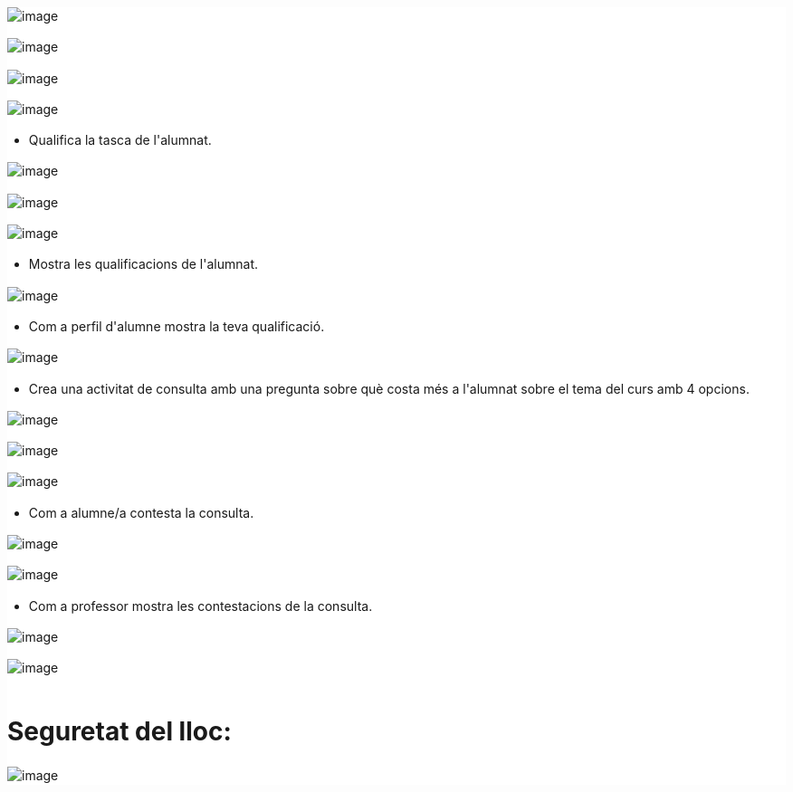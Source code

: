 ![image](https://user-images.githubusercontent.com/114162463/213488771-5b8e23b5-a194-4bb3-861f-369d9b5c80af.png)

![image](https://user-images.githubusercontent.com/114162463/213490001-6af790e3-5d9c-4c77-bd11-45d74f1d8a48.png)

![image](https://user-images.githubusercontent.com/114162463/213491110-9ea104b5-328a-4738-99df-0938247496d1.png)

![image](https://user-images.githubusercontent.com/114162463/213491175-3e4056d2-4829-4478-9a0a-5509b2af4af9.png)

- Qualifica la tasca de l'alumnat.

![image](https://user-images.githubusercontent.com/114162463/213492722-3a1931bd-d23d-4b65-88ab-4f06f7f2bc80.png)

![image](https://user-images.githubusercontent.com/114162463/213493571-12c83a65-c28f-44e9-93bf-4a34b05fd9bf.png)

![image](https://user-images.githubusercontent.com/114162463/213494450-5737017f-638f-43f5-8705-53bc5bf68447.png)

- Mostra les qualificacions de l'alumnat.

![image](https://user-images.githubusercontent.com/114162463/213494467-ec1e3345-3907-490c-b20f-a4a60f7bfcc4.png)

- Com a perfil d'alumne mostra la teva qualificació.

![image](https://user-images.githubusercontent.com/114162463/213494584-b901e9b3-0dfe-41f2-8d9d-78a992b185dc.png)

- Crea una activitat de consulta amb una pregunta sobre què costa més a l'alumnat sobre el tema del curs amb 4 opcions.

![image](https://user-images.githubusercontent.com/114162463/213494915-c04f96d1-5d9e-4433-9359-db76480fce81.png)

![image](https://user-images.githubusercontent.com/114162463/213495187-7a6e3372-da5c-4d3d-9d6d-e158717cb3ed.png)

![image](https://user-images.githubusercontent.com/114162463/213495241-71551e6e-17dd-4df8-bdfa-69a9162cd110.png)

- Com a alumne/a contesta la consulta.

![image](https://user-images.githubusercontent.com/114162463/213495422-ecfb9401-8d5c-42bd-bc6b-de2537ea44ed.png)

![image](https://user-images.githubusercontent.com/114162463/213495497-7b459d3f-f242-4b57-b05f-12d602f854f4.png)

- Com a professor mostra les contestacions de la consulta.

![image](https://user-images.githubusercontent.com/114162463/213495650-1f392a24-ad2b-4654-8eb6-70b9ebb58333.png)

![image](https://user-images.githubusercontent.com/114162463/213495699-42c55a6e-9f31-4e36-89c0-315922ed88eb.png)

# Seguretat del lloc:

![image](https://user-images.githubusercontent.com/110727546/207085138-c3cbcb81-edee-45a1-8b11-daf20093e56d.png)

